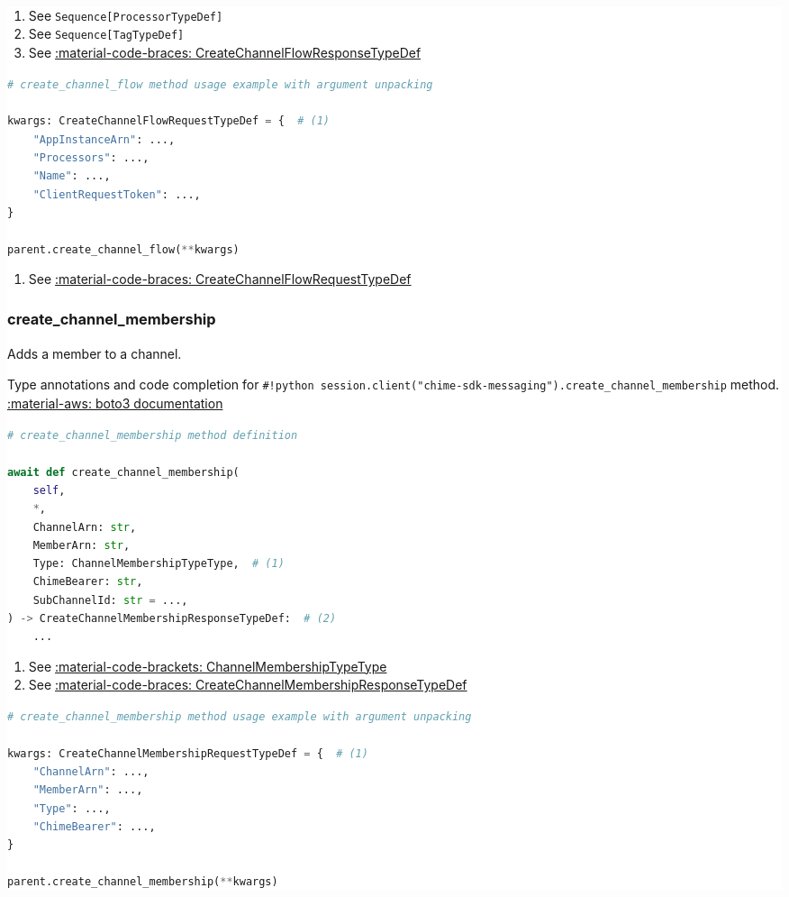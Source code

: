 1. See `Sequence[ProcessorTypeDef]`
2. See `Sequence[TagTypeDef]`
3. See [:material-code-braces: CreateChannelFlowResponseTypeDef](./type_defs.md#createchannelflowresponsetypedef)


```python
# create_channel_flow method usage example with argument unpacking

kwargs: CreateChannelFlowRequestTypeDef = {  # (1)
    "AppInstanceArn": ...,
    "Processors": ...,
    "Name": ...,
    "ClientRequestToken": ...,
}

parent.create_channel_flow(**kwargs)
```

1. See [:material-code-braces: CreateChannelFlowRequestTypeDef](./type_defs.md#createchannelflowrequesttypedef)

### create\_channel\_membership

Adds a member to a channel.

Type annotations and code completion for `#!python session.client("chime-sdk-messaging").create_channel_membership` method.
[:material-aws: boto3 documentation](https://boto3.amazonaws.com/v1/documentation/api/latest/reference/services/chime-sdk-messaging.html#ChimeSDKMessaging.Client)

```python
# create_channel_membership method definition

await def create_channel_membership(
    self,
    *,
    ChannelArn: str,
    MemberArn: str,
    Type: ChannelMembershipTypeType,  # (1)
    ChimeBearer: str,
    SubChannelId: str = ...,
) -> CreateChannelMembershipResponseTypeDef:  # (2)
    ...
```

1. See [:material-code-brackets: ChannelMembershipTypeType](./literals.md#channelmembershiptypetype)
2. See [:material-code-braces: CreateChannelMembershipResponseTypeDef](./type_defs.md#createchannelmembershipresponsetypedef)


```python
# create_channel_membership method usage example with argument unpacking

kwargs: CreateChannelMembershipRequestTypeDef = {  # (1)
    "ChannelArn": ...,
    "MemberArn": ...,
    "Type": ...,
    "ChimeBearer": ...,
}

parent.create_channel_membership(**kwargs)
```
